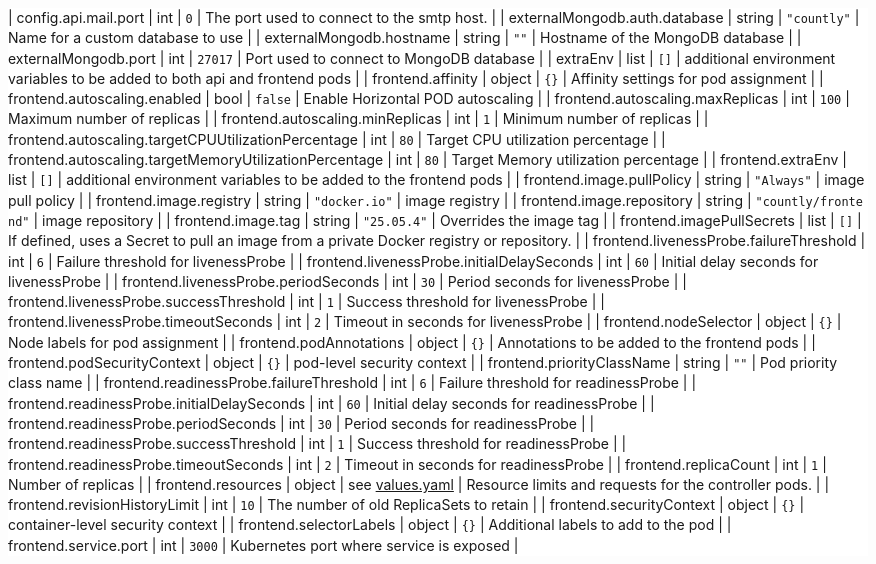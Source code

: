 | config.api.mail.port | int | `0` | The port used to connect to the smtp host. |
| externalMongodb.auth.database | string | `"countly"` | Name for a custom database to use |
| externalMongodb.hostname | string | `""` | Hostname of the MongoDB database |
| externalMongodb.port | int | `27017` | Port used to connect to MongoDB database |
| extraEnv | list | `[]` | additional environment variables to be added to both api and frontend pods |
| frontend.affinity | object | `{}` | Affinity settings for pod assignment |
| frontend.autoscaling.enabled | bool | `false` | Enable Horizontal POD autoscaling |
| frontend.autoscaling.maxReplicas | int | `100` | Maximum number of replicas |
| frontend.autoscaling.minReplicas | int | `1` | Minimum number of replicas |
| frontend.autoscaling.targetCPUUtilizationPercentage | int | `80` | Target CPU utilization percentage |
| frontend.autoscaling.targetMemoryUtilizationPercentage | int | `80` | Target Memory utilization percentage |
| frontend.extraEnv | list | `[]` | additional environment variables to be added to the frontend pods |
| frontend.image.pullPolicy | string | `"Always"` | image pull policy |
| frontend.image.registry | string | `"docker.io"` | image registry |
| frontend.image.repository | string | `"countly/frontend"` | image repository |
| frontend.image.tag | string | `"25.05.4"` | Overrides the image tag |
| frontend.imagePullSecrets | list | `[]` | If defined, uses a Secret to pull an image from a private Docker registry or repository. |
| frontend.livenessProbe.failureThreshold | int | `6` | Failure threshold for livenessProbe |
| frontend.livenessProbe.initialDelaySeconds | int | `60` | Initial delay seconds for livenessProbe |
| frontend.livenessProbe.periodSeconds | int | `30` | Period seconds for livenessProbe |
| frontend.livenessProbe.successThreshold | int | `1` | Success threshold for livenessProbe |
| frontend.livenessProbe.timeoutSeconds | int | `2` | Timeout in seconds for livenessProbe |
| frontend.nodeSelector | object | `{}` | Node labels for pod assignment |
| frontend.podAnnotations | object | `{}` | Annotations to be added to the frontend pods |
| frontend.podSecurityContext | object | `{}` | pod-level security context |
| frontend.priorityClassName | string | `""` | Pod priority class name |
| frontend.readinessProbe.failureThreshold | int | `6` | Failure threshold for readinessProbe |
| frontend.readinessProbe.initialDelaySeconds | int | `60` | Initial delay seconds for readinessProbe |
| frontend.readinessProbe.periodSeconds | int | `30` | Period seconds for readinessProbe |
| frontend.readinessProbe.successThreshold | int | `1` | Success threshold for readinessProbe |
| frontend.readinessProbe.timeoutSeconds | int | `2` | Timeout in seconds for readinessProbe |
| frontend.replicaCount | int | `1` | Number of replicas |
| frontend.resources | object | see [values.yaml](./values.yaml) | Resource limits and requests for the controller pods. |
| frontend.revisionHistoryLimit | int | `10` | The number of old ReplicaSets to retain |
| frontend.securityContext | object | `{}` | container-level security context |
| frontend.selectorLabels | object | `{}` | Additional labels to add to the pod |
| frontend.service.port | int | `3000` | Kubernetes port where service is exposed |